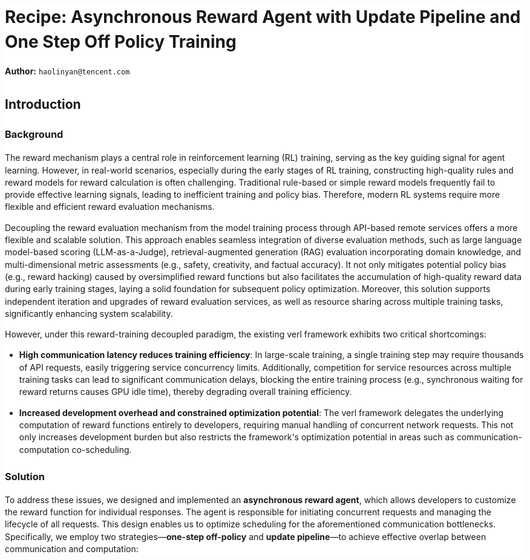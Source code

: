 # Recipe: Asynchronous Reward Agent with Update Pipeline and One Step Off Policy Training

**Author:**  `haolinyan@tencent.com`

## Introduction

### Background

The reward mechanism plays a central role in reinforcement learning (RL) training, serving as the key guiding signal for agent learning. 
However, in real-world scenarios, especially during the early stages of RL training, constructing high-quality rules and reward models for reward calculation is often challenging. 
Traditional rule-based or simple reward models frequently fail to provide effective learning signals, leading to inefficient training and policy bias. 
Therefore, modern RL systems require more flexible and efficient reward evaluation mechanisms.  

Decoupling the reward evaluation mechanism from the model training process through API-based remote services offers a more flexible and scalable solution. 
This approach enables seamless integration of diverse evaluation methods, such as large language model-based scoring (LLM-as-a-Judge), retrieval-augmented generation (RAG) evaluation incorporating domain knowledge, and multi-dimensional metric assessments (e.g., safety, creativity, and factual accuracy). 
It not only mitigates potential policy bias (e.g., reward hacking) caused by oversimplified reward functions but also facilitates the accumulation of high-quality reward data during early training stages, laying a solid foundation for subsequent policy optimization.  Moreover, this solution supports independent iteration and upgrades of reward evaluation services, as well as resource sharing across multiple training tasks, significantly enhancing system scalability.

However, under this reward-training decoupled paradigm, the existing verl framework exhibits two critical shortcomings:

- **High communication latency reduces training efficiency**: In large-scale training, a single training step may require thousands of API requests, easily triggering service concurrency limits. Additionally, competition for service resources across multiple training tasks can lead to significant communication delays, blocking the entire training process (e.g., synchronous waiting for reward returns causes GPU idle time), thereby degrading overall training efficiency.  

- **Increased development overhead and constrained optimization potential**: The verl framework delegates the underlying computation of reward functions entirely to developers, requiring manual handling of concurrent network requests. This not only increases development burden but also restricts the framework's optimization potential in areas such as communication-computation co-scheduling.

### Solution

To address these issues, we designed and implemented an **asynchronous reward agent**, which allows developers to customize the reward function for individual responses. The agent is responsible for initiating concurrent requests and managing the lifecycle of all requests. This design enables us to optimize scheduling for the aforementioned communication bottlenecks. Specifically, we employ two strategies—**one-step off-policy** and **update pipeline**—to achieve effective overlap between communication and computation:  
